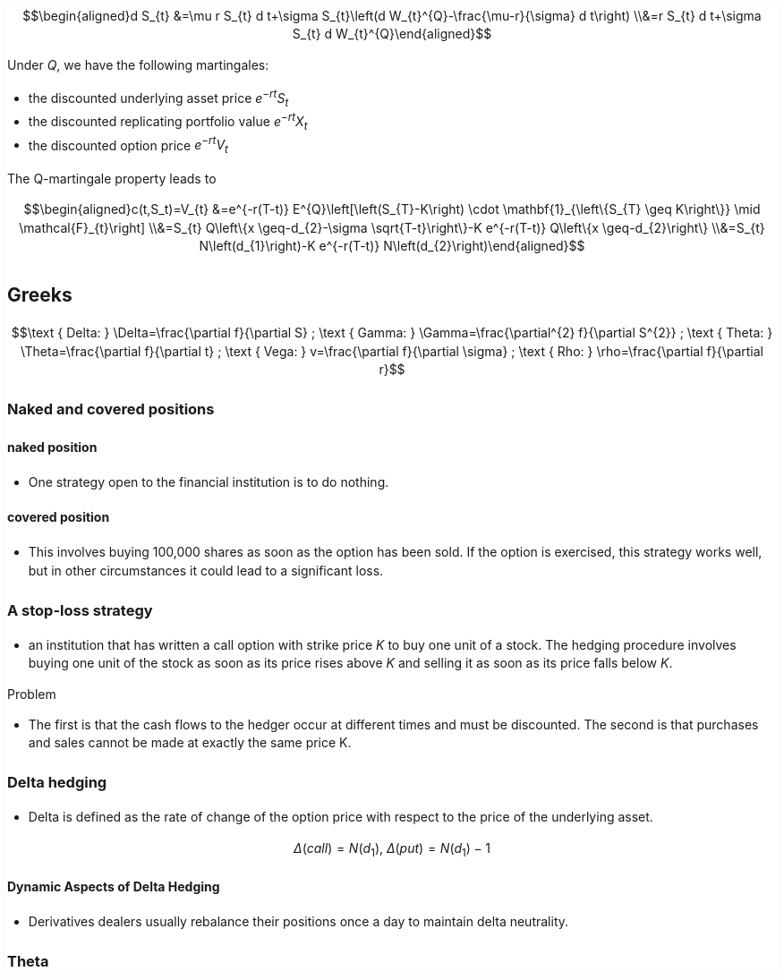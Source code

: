 $$\begin{aligned}d S_{t} &=\mu r S_{t} d t+\sigma S_{t}\left(d W_{t}^{Q}-\frac{\mu-r}{\sigma} d t\right) \\&=r S_{t} d t+\sigma S_{t} d W_{t}^{Q}\end{aligned}$$

Under $Q$, we have the following martingales:

-   the discounted underlying asset price $e^{-rt}S_t$
-   the discounted replicating portfolio value $e^{-rt}X_t$
-   the discounted option price $e^{-rt}V_t$

The Q-martingale property leads to

$$\begin{aligned}c(t,S_t)=V_{t} &=e^{-r(T-t)} E^{Q}\left[\left(S_{T}-K\right) \cdot \mathbf{1}_{\left\{S_{T} \geq K\right\}} \mid \mathcal{F}_{t}\right] \\&=S_{t} Q\left\{x \geq-d_{2}-\sigma \sqrt{T-t}\right\}-K e^{-r(T-t)} Q\left\{x \geq-d_{2}\right\} \\&=S_{t} N\left(d_{1}\right)-K e^{-r(T-t)} N\left(d_{2}\right)\end{aligned}$$

## Greeks

$$\text { Delta: } \Delta=\frac{\partial f}{\partial S} ; \text { Gamma: } \Gamma=\frac{\partial^{2} f}{\partial S^{2}} ; \text { Theta: } \Theta=\frac{\partial f}{\partial t} ; \text { Vega: } v=\frac{\partial f}{\partial \sigma} ; \text { Rho: } \rho=\frac{\partial f}{\partial r}$$

### Naked and covered positions

#### naked position

-   One strategy open to the financial institution is to do nothing.

#### covered position

-   This involves buying 100,000 shares as soon as the option has been sold. If the option is exercised, this strategy works well, but in other circumstances it could lead to a significant loss.

### A stop-loss strategy

-   an institution that has written a call option with strike price $K$ to buy one unit of a stock. The hedging procedure involves buying one unit of the stock as soon as its price rises above $K$ and selling it as soon as its price falls below $K$.

Problem

-   The first is that the cash flows to the hedger occur at different times and must be discounted. The second is that purchases and sales cannot be made at exactly the same price K.

### Delta hedging

-   Delta is defined as the rate of change of the option price with respect to the price of the underlying asset.

$$\Delta(call)=N(d_1),\ \Delta(put)=N(d_1)-1$$

#### Dynamic Aspects of Delta Hedging

-   Derivatives dealers usually rebalance their positions once a day to maintain delta neutrality.

### Theta
